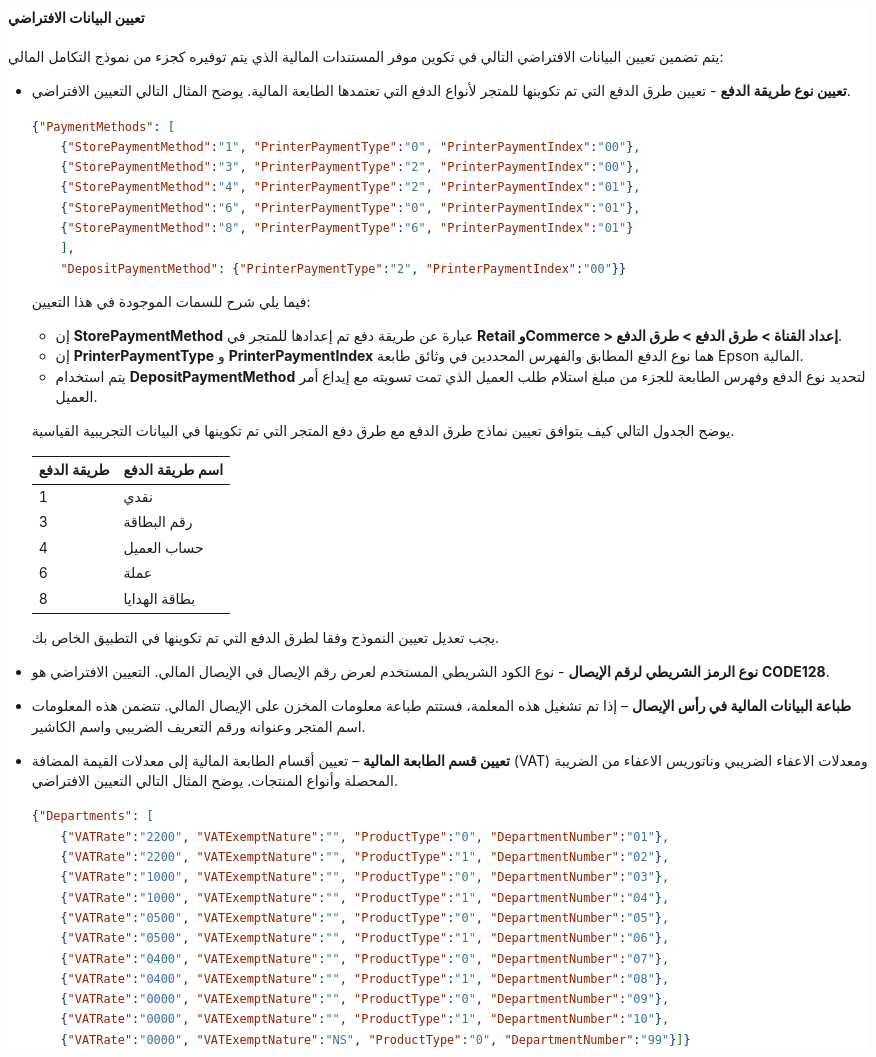 #### <a name="default-data-mapping"></a>تعيين البيانات الافتراضي

يتم تضمين تعيين البيانات الافتراضي التالي في تكوين موفر المستندات المالية الذي يتم توفيره كجزء من نموذج التكامل المالي:

- **تعيين نوع طريقة الدفع** - تعيين طرق الدفع التي تم تكوينها للمتجر لأنواع الدفع التي تعتمدها الطابعة المالية. يوضح المثال التالي التعيين الافتراضي.

    ```JSON
    {"PaymentMethods": [
        {"StorePaymentMethod":"1", "PrinterPaymentType":"0", "PrinterPaymentIndex":"00"},
        {"StorePaymentMethod":"3", "PrinterPaymentType":"2", "PrinterPaymentIndex":"00"},
        {"StorePaymentMethod":"4", "PrinterPaymentType":"2", "PrinterPaymentIndex":"01"},
        {"StorePaymentMethod":"6", "PrinterPaymentType":"0", "PrinterPaymentIndex":"01"},
        {"StorePaymentMethod":"8", "PrinterPaymentType":"6", "PrinterPaymentIndex":"01"}
        ],
        "DepositPaymentMethod": {"PrinterPaymentType":"2", "PrinterPaymentIndex":"00"}}
    ```

    فيما يلي شرح للسمات الموجودة في هذا التعيين:

    - إن **StorePaymentMethod** عبارة عن طريقة دفع تم إعدادها للمتجر في **Retail وCommerce \> إعداد القناة \> طرق الدفع \> طرق الدفع**.
    - إن **PrinterPaymentType** و **PrinterPaymentIndex** هما نوع الدفع المطابق والفهرس المحددين في وثائق طابعة Epson المالية.
    - يتم استخدام **DepositPaymentMethod** لتحديد نوع الدفع وفهرس الطابعة للجزء من مبلغ استلام طلب العميل الذي تمت تسويته مع إيداع أمر العميل.

    يوضح الجدول التالي كيف يتوافق تعيين نماذج طرق الدفع مع طرق دفع المتجر التي تم تكوينها في البيانات التجريبية القياسية.

    | طريقة الدفع | اسم طريقة الدفع |
    |----------------|---------------------|
    | 1              | نقدي                |
    | 3              | رقم البطاقة                |
    | 4              | حساب العميل    |
    | 6              | عملة            |
    | 8              | بطاقة الهدايا           |

    يجب تعديل تعيين النموذج وفقا لطرق الدفع التي تم تكوينها في التطبيق الخاص بك.

- **نوع الرمز الشريطي لرقم الإيصال** - نوع الكود الشريطي المستخدم لعرض رقم الإيصال في الإيصال المالي. التعيين الافتراضي هو **CODE128**.
- **طباعة البيانات المالية في رأس الإيصال** – إذا تم تشغيل هذه المعلمة، فستتم طباعة معلومات المخزن على الإيصال المالي. تتضمن هذه المعلومات اسم المتجر وعنوانه ورقم التعريف الضريبي واسم الكاشير.
- **تعيين قسم الطابعة المالية** – تعيين أقسام الطابعة المالية إلى معدلات القيمة المضافة (VAT) ومعدلات الاعفاء الضريبي وناتوريس الاعفاء من الضريبة المحصلة وأنواع المنتجات. يوضح المثال التالي التعيين الافتراضي.

    ```JSON
    {"Departments": [
        {"VATRate":"2200", "VATExemptNature":"", "ProductType":"0", "DepartmentNumber":"01"},
        {"VATRate":"2200", "VATExemptNature":"", "ProductType":"1", "DepartmentNumber":"02"},
        {"VATRate":"1000", "VATExemptNature":"", "ProductType":"0", "DepartmentNumber":"03"},
        {"VATRate":"1000", "VATExemptNature":"", "ProductType":"1", "DepartmentNumber":"04"},
        {"VATRate":"0500", "VATExemptNature":"", "ProductType":"0", "DepartmentNumber":"05"},
        {"VATRate":"0500", "VATExemptNature":"", "ProductType":"1", "DepartmentNumber":"06"},
        {"VATRate":"0400", "VATExemptNature":"", "ProductType":"0", "DepartmentNumber":"07"},
        {"VATRate":"0400", "VATExemptNature":"", "ProductType":"1", "DepartmentNumber":"08"},
        {"VATRate":"0000", "VATExemptNature":"", "ProductType":"0", "DepartmentNumber":"09"},
        {"VATRate":"0000", "VATExemptNature":"", "ProductType":"1", "DepartmentNumber":"10"},
        {"VATRate":"0000", "VATExemptNature":"NS", "ProductType":"0", "DepartmentNumber":"99"}]}
    ```
